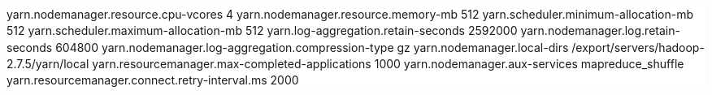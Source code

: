 <property>
        <name>yarn.nodemanager.resource.cpu-vcores</name>
        <value>4</value>
</property>

<property>
        <name>yarn.nodemanager.resource.memory-mb</name>
        <value>512</value>
</property>

<property>
        <name>yarn.scheduler.minimum-allocation-mb</name>
        <value>512</value>
</property>

<property>
        <name>yarn.scheduler.maximum-allocation-mb</name>
        <value>512</value>
</property>

<property>
        <name>yarn.log-aggregation.retain-seconds</name>
        <value>2592000</value><!--30 day-->
</property>

<property>
        <name>yarn.nodemanager.log.retain-seconds</name>
        <value>604800</value><!--7 day-->
</property>

<property>
        <name>yarn.nodemanager.log-aggregation.compression-type</name>
        <value>gz</value>
</property>

<property>
        <name>yarn.nodemanager.local-dirs</name>
        <value>/export/servers/hadoop-2.7.5/yarn/local</value>
</property>

<property>
        <name>yarn.resourcemanager.max-completed-applications</name>
        <value>1000</value>
</property>

<property>
        <name>yarn.nodemanager.aux-services</name>
        <value>mapreduce_shuffle</value>
</property>

 
<property>
        <name>yarn.resourcemanager.connect.retry-interval.ms</name>
        <value>2000</value>
</property>
</configuration>

